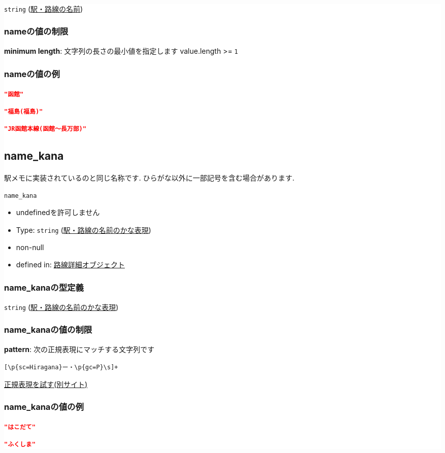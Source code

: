 `string` ([駅・路線の名前](line_detail-properties-駅路線の名前.md))

### nameの値の制限

**minimum length**: 文字列の長さの最小値を指定します value.length >= `1`

### nameの値の例

```json
"函館"
```

```json
"福島(福島)"
```

```json
"JR函館本線(函館～長万部)"
```

## name\_kana

駅メモに実装されているのと同じ名称です. ひらがな以外に一部記号を含む場合があります.

`name_kana`

*   undefinedを許可しません

*   Type: `string` ([駅・路線の名前のかな表現](line_detail-properties-駅路線の名前のかな表現.md))

*   non-null

*   defined in: [路線詳細オブジェクト](line_detail-properties-駅路線の名前のかな表現.md "undefined#/properties/name_kana")

### name\_kanaの型定義

`string` ([駅・路線の名前のかな表現](line_detail-properties-駅路線の名前のかな表現.md))

### name\_kanaの値の制限

**pattern**: 次の正規表現にマッチする文字列です

```regexp
[\p{sc=Hiragana}ー・\p{gc=P}\s]+
```

[正規表現を試す(別サイト)](https://regexr.com/?expression=%5B%5Cp%7Bsc%3DHiragana%7D%E3%83%BC%E3%83%BB%5Cp%7Bgc%3DP%7D%5Cs%5D%2B "try regular expression with regexr.com")

### name\_kanaの値の例

```json
"はこだて"
```

```json
"ふくしま"
```

